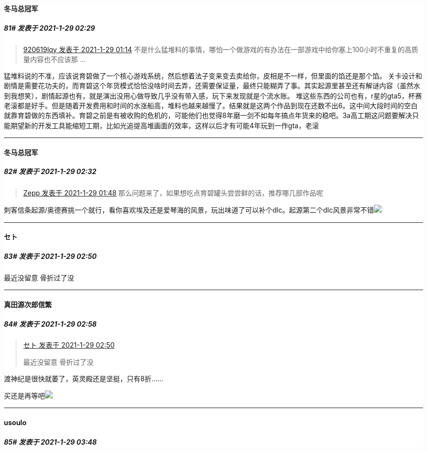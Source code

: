 ####  冬马总冠军  
##### 81#       发表于 2021-1-29 02:29


<blockquote><a href="httphttps://bbs.saraba1st.com/2b/forum.php?mod=redirect&amp;goto=findpost&amp;pid=50176822&amp;ptid=1985082" target="_blank">920619lqy 发表于 2021-1-29 01:14</a>
不是什么猛堆料的事情，哪怕一个做游戏的有办法在一部游戏中给你塞上100小时不重复的高质量内容也不应该那 ...</blockquote>
猛堆料说的不准，应该说育碧做了一个核心游戏系统，然后想着法子变来变去卖给你，皮相是不一样，但里面的馅还是那个馅。
关卡设计和剧情是需要花功夫的，而育碧这个年货模式恰恰没啥时间去弄，还需要保证量，最终只能糊弄了事。其实起源里甚至还有解谜内容（虽然水到我想笑），剧情起源也有，就是演出没用心做导致几乎没有带入感，玩下来发现就是个流水账。
堆这些东西的公司也有，r星的gta5，杯赛老滚都是好手。但是随着开发费用和时间的水涨船高，堆料也越来越慢了。结果就是这两个作品到现在还数不出6。这中间大段时间的空白就靠育碧做的东西填补。育碧之前是有被收购的危机的，可能他们也觉得8年磨一剑不如每年搞点年货来的稳吧。3a高工期这问题要解决只能期望新的开发工具能缩短工期，比如光追提高堆画面的效率，这样以后才有可能4年玩到一作gta，老滚


-----

####  冬马总冠军  
##### 82#       发表于 2021-1-29 02:32


<blockquote><a href="httphttps://bbs.saraba1st.com/2b/forum.php?mod=redirect&amp;goto=findpost&amp;pid=50176966&amp;ptid=1985082" target="_blank">Zepp 发表于 2021-1-29 01:48</a>
那么问题来了，如果想吃点育碧罐头尝尝鲜的话，推荐哪几部作品呢</blockquote>
刺客信条起源/奥德赛挑一个就行，看你喜欢埃及还是爱琴海的风景，玩出味道了可以补个dlc。起源第二个dlc风景非常不错<img src="https://static.saraba1st.com/image/smiley/face2017/125.png" referrerpolicy="no-referrer">


-----

####  セト  
##### 83#       发表于 2021-1-29 02:50


最近没留意 骨折过了没


-----

####  真田源次郎信繁  
##### 84#       发表于 2021-1-29 02:58


<blockquote><a href="httphttps://bbs.saraba1st.com/2b/forum.php?mod=redirect&amp;goto=findpost&amp;pid=50177135&amp;ptid=1985082" target="_blank">セト 发表于 2021-1-29 02:50</a>

最近没留意 骨折过了没</blockquote>
渡神纪是很快就萎了，英灵殿还是坚挺，只有8折……

买还是再等吧<img src="https://static.saraba1st.com/image/smiley/face2017/009.gif" referrerpolicy="no-referrer">


-----

####  usoulo  
##### 85#       发表于 2021-1-29 03:48

